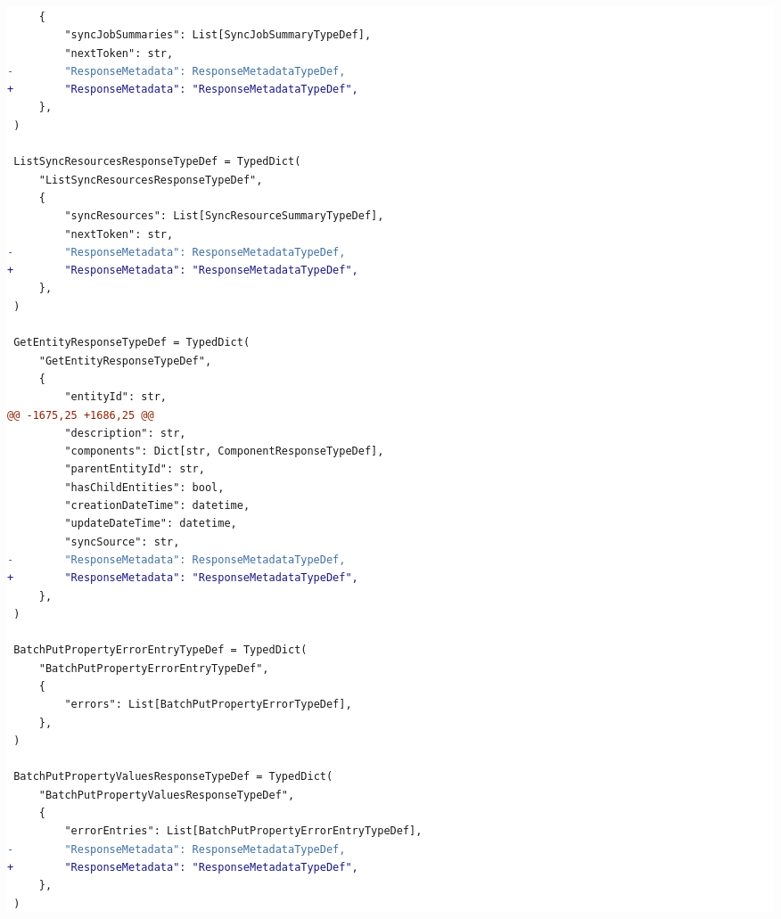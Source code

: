 ```diff
     {
         "syncJobSummaries": List[SyncJobSummaryTypeDef],
         "nextToken": str,
-        "ResponseMetadata": ResponseMetadataTypeDef,
+        "ResponseMetadata": "ResponseMetadataTypeDef",
     },
 )
 
 ListSyncResourcesResponseTypeDef = TypedDict(
     "ListSyncResourcesResponseTypeDef",
     {
         "syncResources": List[SyncResourceSummaryTypeDef],
         "nextToken": str,
-        "ResponseMetadata": ResponseMetadataTypeDef,
+        "ResponseMetadata": "ResponseMetadataTypeDef",
     },
 )
 
 GetEntityResponseTypeDef = TypedDict(
     "GetEntityResponseTypeDef",
     {
         "entityId": str,
@@ -1675,25 +1686,25 @@
         "description": str,
         "components": Dict[str, ComponentResponseTypeDef],
         "parentEntityId": str,
         "hasChildEntities": bool,
         "creationDateTime": datetime,
         "updateDateTime": datetime,
         "syncSource": str,
-        "ResponseMetadata": ResponseMetadataTypeDef,
+        "ResponseMetadata": "ResponseMetadataTypeDef",
     },
 )
 
 BatchPutPropertyErrorEntryTypeDef = TypedDict(
     "BatchPutPropertyErrorEntryTypeDef",
     {
         "errors": List[BatchPutPropertyErrorTypeDef],
     },
 )
 
 BatchPutPropertyValuesResponseTypeDef = TypedDict(
     "BatchPutPropertyValuesResponseTypeDef",
     {
         "errorEntries": List[BatchPutPropertyErrorEntryTypeDef],
-        "ResponseMetadata": ResponseMetadataTypeDef,
+        "ResponseMetadata": "ResponseMetadataTypeDef",
     },
 )
```
